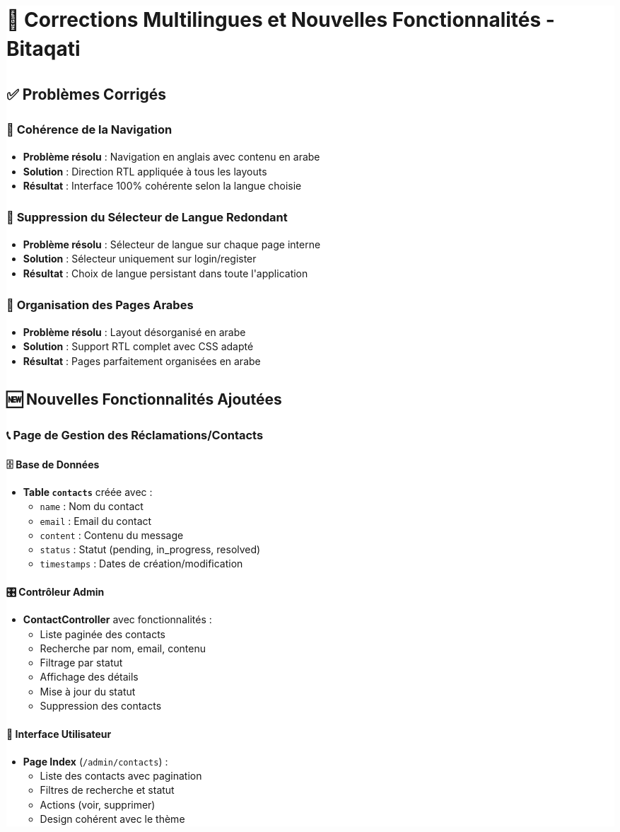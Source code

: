 # 🔧 Corrections Multilingues et Nouvelles Fonctionnalités - Bitaqati

## ✅ **Problèmes Corrigés**

### 🎯 **Cohérence de la Navigation**
- **Problème résolu** : Navigation en anglais avec contenu en arabe
- **Solution** : Direction RTL appliquée à tous les layouts
- **Résultat** : Interface 100% cohérente selon la langue choisie

### 🔄 **Suppression du Sélecteur de Langue Redondant**
- **Problème résolu** : Sélecteur de langue sur chaque page interne
- **Solution** : Sélecteur uniquement sur login/register
- **Résultat** : Choix de langue persistant dans toute l'application

### 📱 **Organisation des Pages Arabes**
- **Problème résolu** : Layout désorganisé en arabe
- **Solution** : Support RTL complet avec CSS adapté
- **Résultat** : Pages parfaitement organisées en arabe

## 🆕 **Nouvelles Fonctionnalités Ajoutées**

### 📞 **Page de Gestion des Réclamations/Contacts**

#### 🗄️ **Base de Données**
- **Table `contacts`** créée avec :
  - `name` : Nom du contact
  - `email` : Email du contact  
  - `content` : Contenu du message
  - `status` : Statut (pending, in_progress, resolved)
  - `timestamps` : Dates de création/modification

#### 🎛️ **Contrôleur Admin**
- **ContactController** avec fonctionnalités :
  - Liste paginée des contacts
  - Recherche par nom, email, contenu
  - Filtrage par statut
  - Affichage des détails
  - Mise à jour du statut
  - Suppression des contacts

#### 🎨 **Interface Utilisateur**
- **Page Index** (`/admin/contacts`) :
  - Liste des contacts avec pagination
  - Filtres de recherche et statut
  - Actions (voir, supprimer)
  - Design cohérent avec le thème
